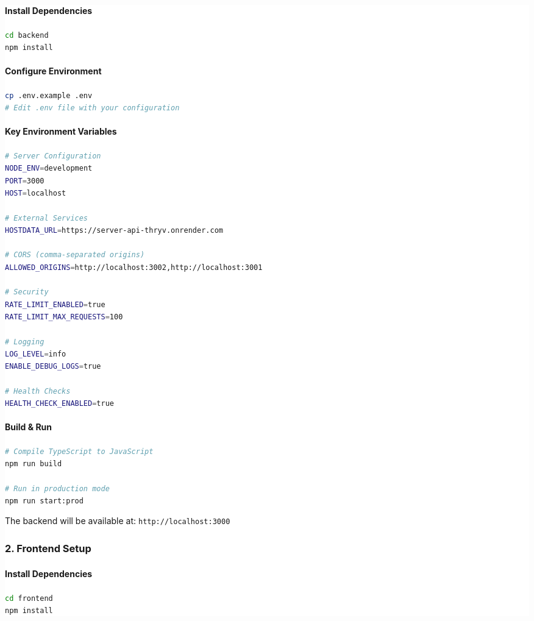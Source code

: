 #### Install Dependencies
```bash
cd backend
npm install
```

#### Configure Environment
```bash
cp .env.example .env
# Edit .env file with your configuration
```

#### Key Environment Variables
```bash
# Server Configuration  
NODE_ENV=development
PORT=3000
HOST=localhost

# External Services
HOSTDATA_URL=https://server-api-thryv.onrender.com

# CORS (comma-separated origins)
ALLOWED_ORIGINS=http://localhost:3002,http://localhost:3001

# Security
RATE_LIMIT_ENABLED=true
RATE_LIMIT_MAX_REQUESTS=100

# Logging
LOG_LEVEL=info
ENABLE_DEBUG_LOGS=true

# Health Checks
HEALTH_CHECK_ENABLED=true
```

#### Build & Run
```bash
# Compile TypeScript to JavaScript
npm run build

# Run in production mode
npm run start:prod
```

The backend will be available at: `http://localhost:3000`

### 2. Frontend Setup

#### Install Dependencies
```bash
cd frontend  
npm install
```
